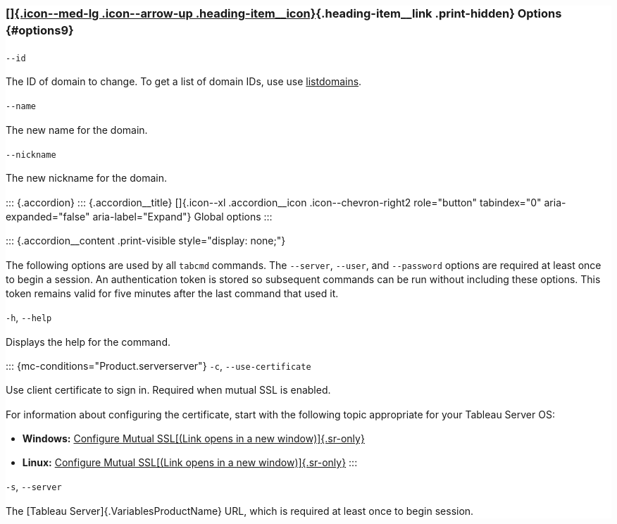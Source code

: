 ### [[]{.icon--med-lg .icon--arrow-up .heading-item__icon}](https://help.tableau.com/current/server/en-us/tabcmd_cmd.htm#){.heading-item__link .print-hidden} Options {#options9}

</div>

`--id`

The ID of domain to change. To get a list of domain IDs, use use
[listdomains](https://help.tableau.com/current/server/en-us/tabcmd_cmd.htm#listdomains).

`--name`

The new name for the domain.

`--nickname`

The new nickname for the domain.

::: {.accordion}
::: {.accordion__title}
[]{.icon--xl .accordion__icon .icon--chevron-right2 role="button"
tabindex="0" aria-expanded="false" aria-label="Expand"} Global options
:::

::: {.accordion__content .print-visible style="display: none;"}
<div>

The following options are used by all `tabcmd` commands. The `--server`,
`--user`, and `--password` options are required at least once to begin a
session. An authentication token is stored so subsequent commands can be
run without including these options. This token remains valid for five
minutes after the last command that used it.

`-h`, `--help`

Displays the help for the command.

::: {mc-conditions="Product.serverserver"}
`-c`, `--use-certificate`

Use client certificate to sign in. Required when mutual SSL is enabled.

For information about configuring the certificate, start with the
following topic appropriate for your Tableau Server OS:

-   **Windows:** [Configure Mutual SSL[(Link opens in a new
    window)]{.sr-only}](https://help.tableau.com/current/server/en-us/ssl_config_mutual.htm "Open topic in new browser tab")

-   **Linux:** [Configure Mutual SSL[(Link opens in a new
    window)]{.sr-only}](https://help.tableau.com/current/server-linux/en-us/ssl_config_mutual.htm "Open topic in new browser tab")
:::

`-s`, `--server`

The [Tableau Server]{.VariablesProductName} URL, which is required at
least once to begin session.
